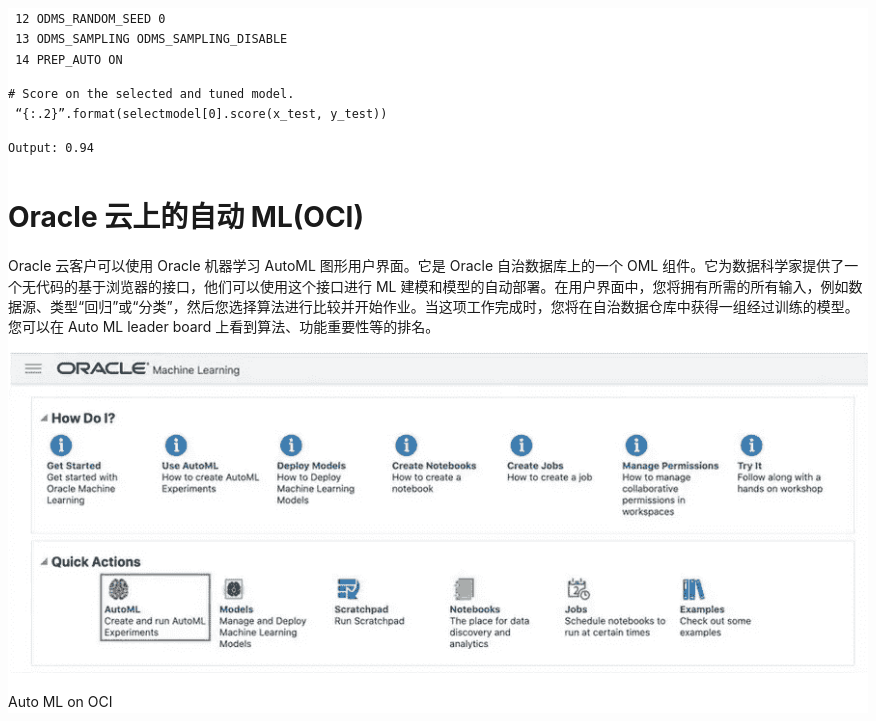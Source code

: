 ```
 12 ODMS_RANDOM_SEED 0 
 13 ODMS_SAMPLING ODMS_SAMPLING_DISABLE 
 14 PREP_AUTO ON
```

```
# Score on the selected and tuned model.
 “{:.2}”.format(selectmodel[0].score(x_test, y_test))
```

```
Output: 0.94
```

# Oracle 云上的自动 ML(OCI)

Oracle 云客户可以使用 Oracle 机器学习 AutoML 图形用户界面。它是 Oracle 自治数据库上的一个 OML 组件。它为数据科学家提供了一个无代码的基于浏览器的接口，他们可以使用这个接口进行 ML 建模和模型的自动部署。在用户界面中，您将拥有所需的所有输入，例如数据源、类型“回归”或“分类”，然后您选择算法进行比较并开始作业。当这项工作完成时，您将在自治数据仓库中获得一组经过训练的模型。您可以在 Auto ML leader board 上看到算法、功能重要性等的排名。

![](img/303d24e050c027cfb12c6172f3a2bf2d.png)

Auto ML on OCI
